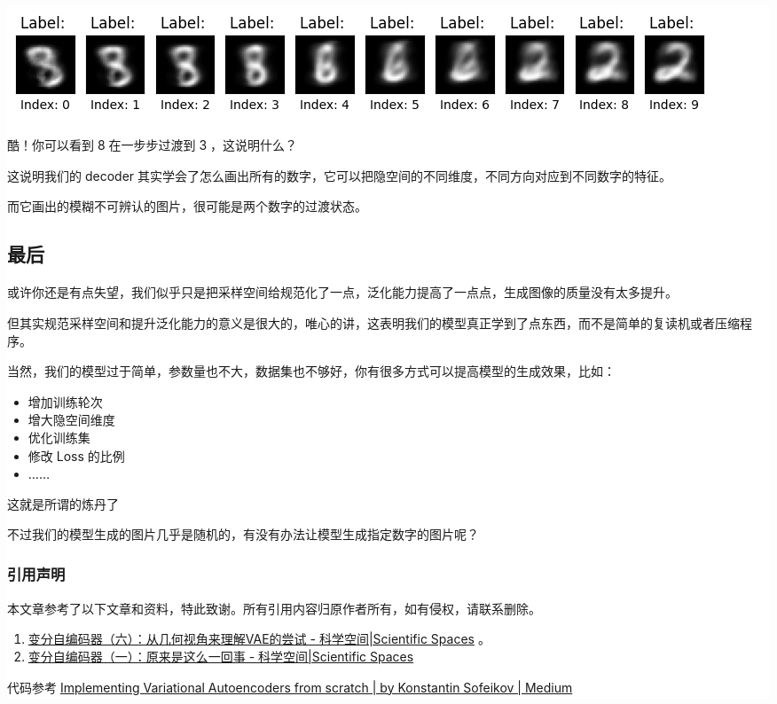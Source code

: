 ![](../../images/tutorials/VAE/vae8.png) 

酷！你可以看到 8 在一步步过渡到 3 ，这说明什么？

这说明我们的 decoder 其实学会了怎么画出所有的数字，它可以把隐空间的不同维度，不同方向对应到不同数字的特征。

而它画出的模糊不可辨认的图片，很可能是两个数字的过渡状态。

## 最后

或许你还是有点失望，我们似乎只是把采样空间给规范化了一点，泛化能力提高了一点点，生成图像的质量没有太多提升。

但其实规范采样空间和提升泛化能力的意义是很大的，唯心的讲，这表明我们的模型真正学到了点东西，而不是简单的复读机或者压缩程序。

当然，我们的模型过于简单，参数量也不大，数据集也不够好，你有很多方式可以提高模型的生成效果，比如：

- 增加训练轮次
- 增大隐空间维度
- 优化训练集
- 修改 Loss 的比例
- ……

这就是所谓的炼丹了

不过我们的模型生成的图片几乎是随机的，有没有办法让模型生成指定数字的图片呢？

### 引用声明

本文章参考了以下文章和资料，特此致谢。所有引用内容归原作者所有，如有侵权，请联系删除。

1. [变分自编码器（六）：从几何视角来理解VAE的尝试 - 科学空间|Scientific Spaces](https://spaces.ac.cn/archives/7725) 。
2. [变分自编码器（一）：原来是这么一回事 - 科学空间|Scientific Spaces](https://spaces.ac.cn/archives/5253) 

代码参考 [Implementing Variational Autoencoders from scratch | by Konstantin Sofeikov | Medium](https://medium.com/@sofeikov/implementing-variational-autoencoders-from-scratch-533782d8eb95)  















